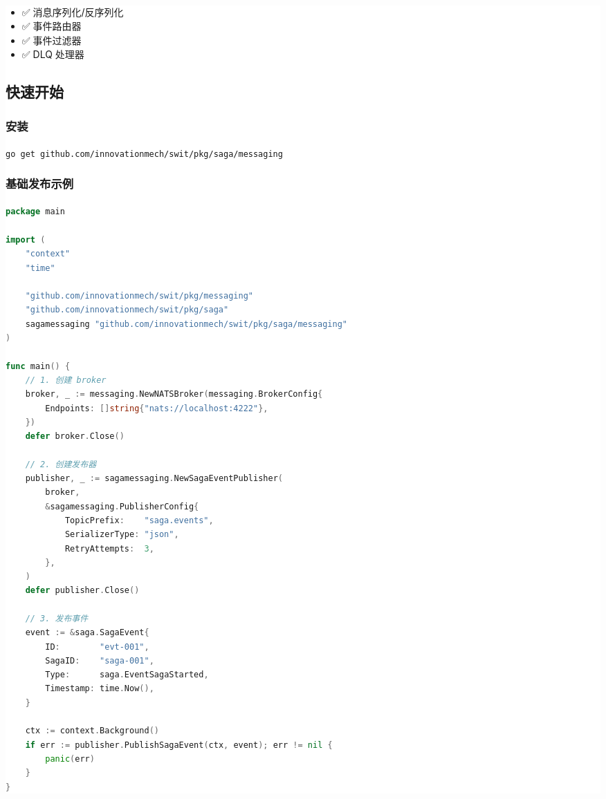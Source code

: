 - ✅ 消息序列化/反序列化
- ✅ 事件路由器
- ✅ 事件过滤器
- ✅ DLQ 处理器

## 快速开始

### 安装

```bash
go get github.com/innovationmech/swit/pkg/saga/messaging
```

### 基础发布示例

```go
package main

import (
    "context"
    "time"
    
    "github.com/innovationmech/swit/pkg/messaging"
    "github.com/innovationmech/swit/pkg/saga"
    sagamessaging "github.com/innovationmech/swit/pkg/saga/messaging"
)

func main() {
    // 1. 创建 broker
    broker, _ := messaging.NewNATSBroker(messaging.BrokerConfig{
        Endpoints: []string{"nats://localhost:4222"},
    })
    defer broker.Close()
    
    // 2. 创建发布器
    publisher, _ := sagamessaging.NewSagaEventPublisher(
        broker,
        &sagamessaging.PublisherConfig{
            TopicPrefix:    "saga.events",
            SerializerType: "json",
            RetryAttempts:  3,
        },
    )
    defer publisher.Close()
    
    // 3. 发布事件
    event := &saga.SagaEvent{
        ID:        "evt-001",
        SagaID:    "saga-001",
        Type:      saga.EventSagaStarted,
        Timestamp: time.Now(),
    }
    
    ctx := context.Background()
    if err := publisher.PublishSagaEvent(ctx, event); err != nil {
        panic(err)
    }
}
```
